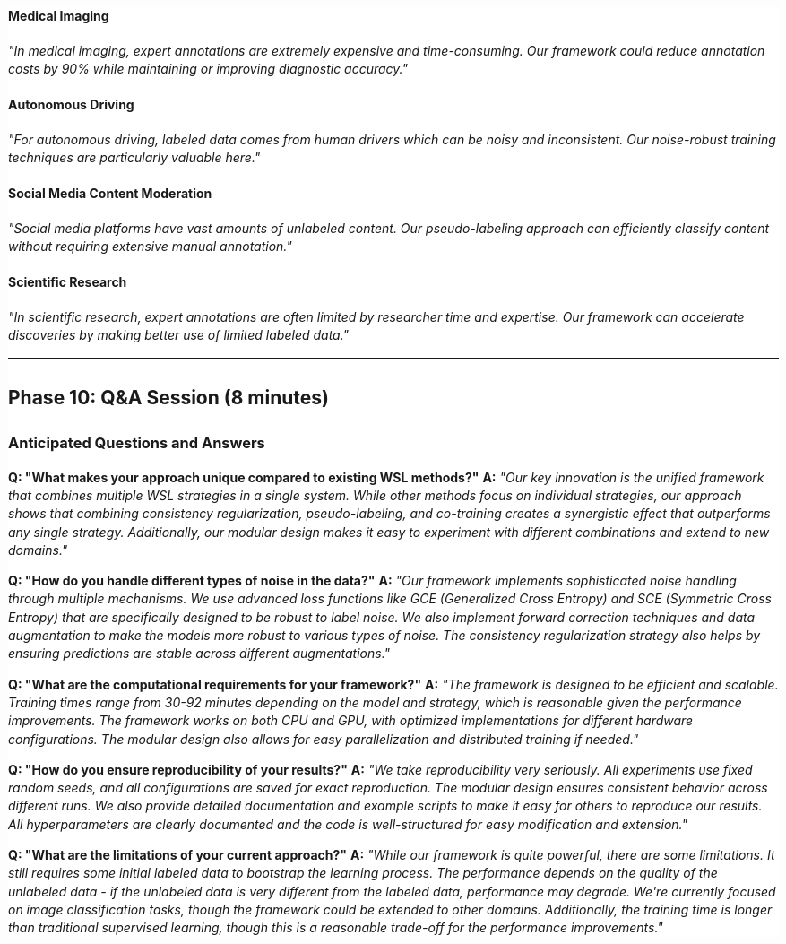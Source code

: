 #### **Medical Imaging**
*"In medical imaging, expert annotations are extremely expensive and time-consuming. Our framework could reduce annotation costs by 90% while maintaining or improving diagnostic accuracy."*

#### **Autonomous Driving**
*"For autonomous driving, labeled data comes from human drivers which can be noisy and inconsistent. Our noise-robust training techniques are particularly valuable here."*

#### **Social Media Content Moderation**
*"Social media platforms have vast amounts of unlabeled content. Our pseudo-labeling approach can efficiently classify content without requiring extensive manual annotation."*

#### **Scientific Research**
*"In scientific research, expert annotations are often limited by researcher time and expertise. Our framework can accelerate discoveries by making better use of limited labeled data."*

---

## **Phase 10: Q&A Session (8 minutes)**

### **Anticipated Questions and Answers**

**Q: "What makes your approach unique compared to existing WSL methods?"**
**A:** *"Our key innovation is the unified framework that combines multiple WSL strategies in a single system. While other methods focus on individual strategies, our approach shows that combining consistency regularization, pseudo-labeling, and co-training creates a synergistic effect that outperforms any single strategy. Additionally, our modular design makes it easy to experiment with different combinations and extend to new domains."*

**Q: "How do you handle different types of noise in the data?"**
**A:** *"Our framework implements sophisticated noise handling through multiple mechanisms. We use advanced loss functions like GCE (Generalized Cross Entropy) and SCE (Symmetric Cross Entropy) that are specifically designed to be robust to label noise. We also implement forward correction techniques and data augmentation to make the models more robust to various types of noise. The consistency regularization strategy also helps by ensuring predictions are stable across different augmentations."*

**Q: "What are the computational requirements for your framework?"**
**A:** *"The framework is designed to be efficient and scalable. Training times range from 30-92 minutes depending on the model and strategy, which is reasonable given the performance improvements. The framework works on both CPU and GPU, with optimized implementations for different hardware configurations. The modular design also allows for easy parallelization and distributed training if needed."*

**Q: "How do you ensure reproducibility of your results?"**
**A:** *"We take reproducibility very seriously. All experiments use fixed random seeds, and all configurations are saved for exact reproduction. The modular design ensures consistent behavior across different runs. We also provide detailed documentation and example scripts to make it easy for others to reproduce our results. All hyperparameters are clearly documented and the code is well-structured for easy modification and extension."*

**Q: "What are the limitations of your current approach?"**
**A:** *"While our framework is quite powerful, there are some limitations. It still requires some initial labeled data to bootstrap the learning process. The performance depends on the quality of the unlabeled data - if the unlabeled data is very different from the labeled data, performance may degrade. We're currently focused on image classification tasks, though the framework could be extended to other domains. Additionally, the training time is longer than traditional supervised learning, though this is a reasonable trade-off for the performance improvements."*
